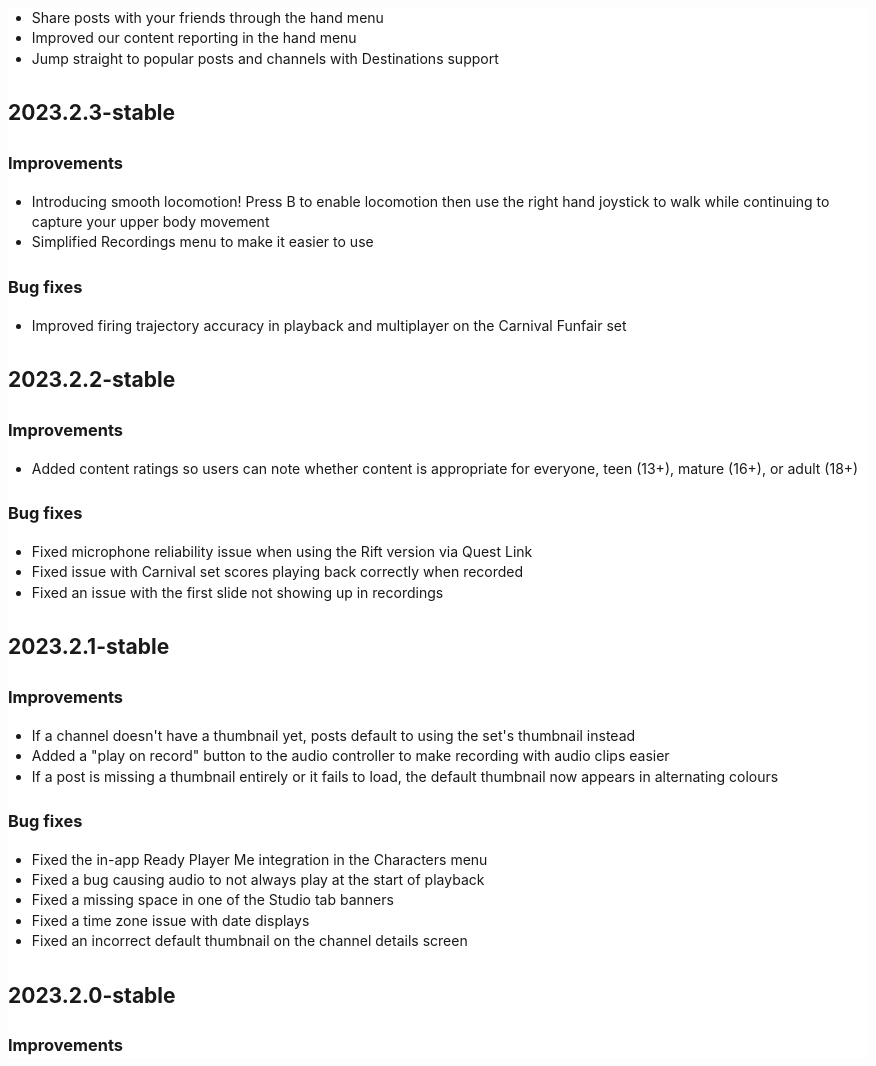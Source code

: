 - Share posts with your friends through the hand menu
- Improved our content reporting in the hand menu
- Jump straight to popular posts and channels with Destinations support

## 2023.2.3-stable

### Improvements

- Introducing smooth locomotion! Press B to enable locomotion then use the right hand joystick to walk while continuing to capture your upper body movement
- Simplified Recordings menu to make it easier to use

### Bug fixes

- Improved firing trajectory accuracy in playback and multiplayer on the Carnival Funfair set

## 2023.2.2-stable

### Improvements

- Added content ratings so users can note whether content is appropriate for everyone, teen (13+), mature (16+), or adult (18+)

### Bug fixes

- Fixed microphone reliability issue when using the Rift version via Quest Link
- Fixed issue with Carnival set scores playing back correctly when recorded
- Fixed an issue with the first slide not showing up in recordings

## 2023.2.1-stable

### Improvements

- If a channel doesn't have a thumbnail yet, posts default to using the set's thumbnail instead
- Added a "play on record" button to the audio controller to make recording with audio clips easier
- If a post is missing a thumbnail entirely or it fails to load, the default thumbnail now appears in alternating colours

### Bug fixes

- Fixed the in-app Ready Player Me integration in the Characters menu
- Fixed a bug causing audio to not always play at the start of playback
- Fixed a missing space in one of the Studio tab banners
- Fixed a time zone issue with date displays
- Fixed an incorrect default thumbnail on the channel details screen

## 2023.2.0-stable

### Improvements
